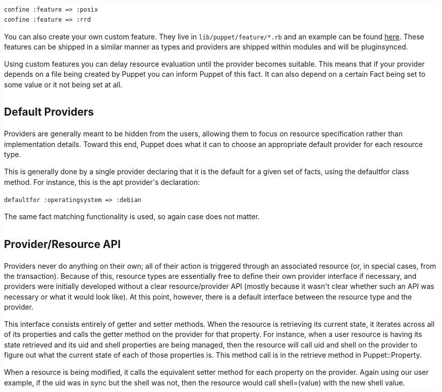     confine :feature => :posix
    confine :feature => :rrd

You can also create your own custom feature. They live in
`lib/puppet/feature/*.rb` and an example can be found
[here](https://github.com/puppetlabs/puppet/blob/master/lib/puppet/feature/libuser.rb).
These features can be shipped in a similar manner as types and providers
are shipped within modules and will be pluginsynced.

Using custom features you can delay resource evaluation until the provider
becomes suitable. This means that if your provider depends on a file being
created by Puppet you can inform Puppet of this fact. It can also depend
on a certain Fact being set to some value or it not being set at all.

## Default Providers

Providers are generally meant to be hidden from the users, allowing
them to focus on resource specification rather than implementation
details. Toward this end, Puppet does what it can to choose an
appropriate default provider for each resource type.

This is generally done by a single provider declaring that it is
the default for a given set of facts, using the defaultfor class
method. For instance, this is the apt provider's declaration:

    defaultfor :operatingsystem => :debian

The same fact matching functionality is used, so again case does
not matter.

## Provider/Resource API

Providers never do anything on their own; all of their action is
triggered through an associated resource (or, in special cases,
from the transaction). Because of this, resource types are
essentially free to define their own provider interface if
necessary, and providers were initially developed without a clear
resource/provider API (mostly because it wasn't clear whether such
an API was necessary or what it would look like). At this point,
however, there is a default interface between the resource type and
the provider.

This interface consists entirely of getter and setter methods. When
the resource is retrieving its current state, it iterates across
all of its properties and calls the getter method on the provider
for that property. For instance, when a user resource is having its
state retrieved and its uid and shell properties are being managed,
then the resource will call uid and shell on the provider to figure
out what the current state of each of those properties is. This
method call is in the retrieve method in Puppet::Property.

When a resource is being modified, it calls the equivalent setter
method for each property on the provider. Again using our user
example, if the uid was in sync but the shell was not, then the
resource would call shell=(value) with the new shell value.
